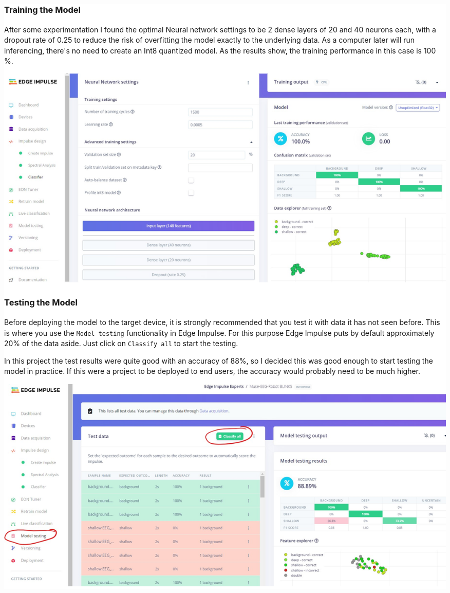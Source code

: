 ### Training the Model

After some experimentation I found the optimal Neural network settings to be 2 dense layers of 20 and 40 neurons each, with a dropout rate of 0.25 to reduce the risk of overfitting the model exactly to the underlying data. As a computer later will run inferencing, there's no need to create an Int8 quantized model. As the results show, the training performance in this case is 100 %.

![](.gitbook/assets/eeg-data-machine-learning-part-3/EI-13.jpg)

### Testing the Model

Before deploying the model to the target device, it is strongly recommended that you test it with data it has not seen before. This is where you use the `Model testing` functionality in Edge Impulse. For this purpose Edge Impulse puts by default approximately 20% of the data aside. Just click on `Classify all` to start the testing.

In this project the test results were quite good with an accuracy of 88%, so I decided this was good enough to start testing the model in practice. If this were a project to be deployed to end users, the accuracy would probably need to be much higher.

![](.gitbook/assets/eeg-data-machine-learning-part-3/EI-15.jpg)
